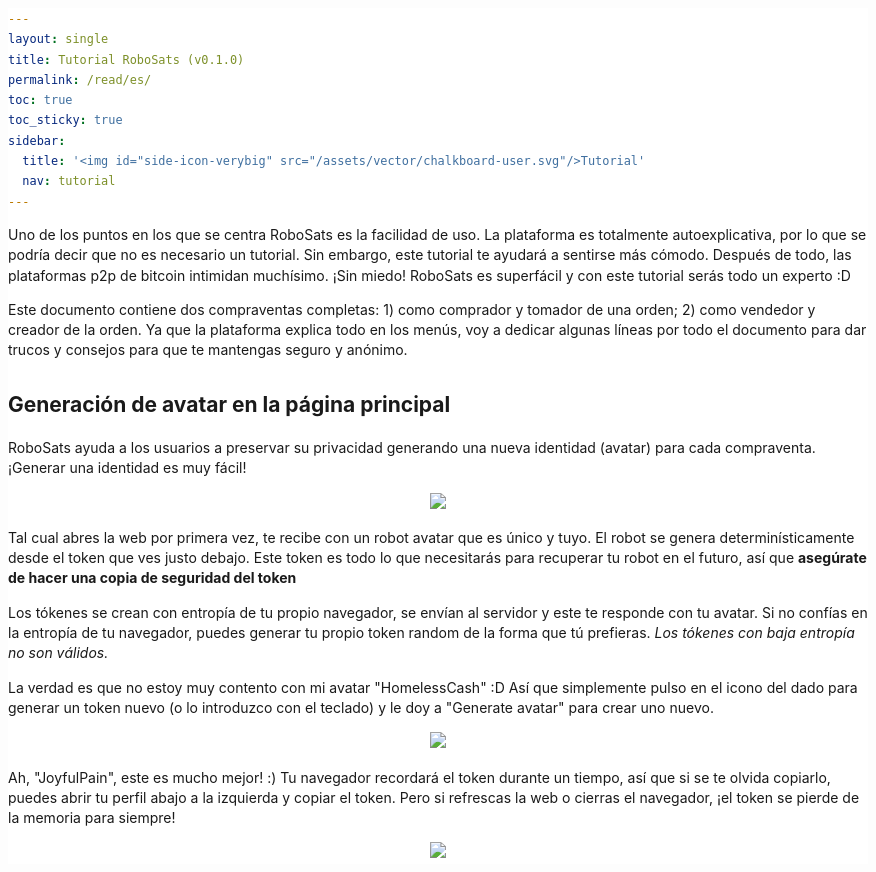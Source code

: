 ```yaml
---
layout: single
title: Tutorial RoboSats (v0.1.0)
permalink: /read/es/
toc: true
toc_sticky: true
sidebar:
  title: '<img id="side-icon-verybig" src="/assets/vector/chalkboard-user.svg"/>Tutorial'
  nav: tutorial
--- 
```

Uno de los puntos en los que se centra RoboSats es la facilidad de uso. La plataforma es totalmente autoexplicativa, por lo que se podría decir que no es necesario un tutorial. Sin embargo, este tutorial te ayudará a sentirse más cómodo. Después de todo, las plataformas p2p de bitcoin intimidan muchísimo. ¡Sin miedo! RoboSats es superfácil y con este tutorial serás todo un experto :D

Este documento contiene dos compraventas completas: 1) como comprador y tomador de una orden; 2) como vendedor y creador de la orden. Ya que la plataforma explica todo en los menús, voy a dedicar algunas líneas por todo el documento para dar trucos y consejos para que te mantengas seguro y anónimo.

## Generación de avatar en la página principal
RoboSats ayuda a los usuarios a preservar su privacidad generando una nueva identidad (avatar) para cada compraventa. ¡Generar una identidad es muy fácil!
<div align="center">
<img src="/assets/images/how-to-use/homepage-1.png" width="370" />
</div>

Tal cual abres la web por primera vez, te recibe con un robot avatar que es único y tuyo. El robot se genera determinísticamente desde el token que ves justo debajo. Este token es todo lo que necesitarás para recuperar tu robot en el futuro, así que **asegúrate de hacer una copia de seguridad del token**

Los tókenes se crean con entropía de tu propio navegador, se envían al servidor y este te responde con tu avatar. Si no confías en la entropía de tu navegador, puedes generar tu propio token random de la forma que tú prefieras. *Los tókenes con baja entropía no son válidos.*

La verdad es que no estoy muy contento con mi avatar "HomelessCash" :D Así que simplemente pulso en el icono del dado para generar un token nuevo (o lo introduzco con el teclado) y le doy a "Generate avatar" para crear uno nuevo.

<div align="center">
<img src="/assets/images/how-to-use/homepage-2.png" width="370" />
</div>

Ah, "JoyfulPain", este es mucho mejor! :)
Tu navegador recordará el token durante un tiempo, así que si se te olvida copiarlo, puedes abrir tu perfil abajo a la izquierda y copiar el token. Pero si refrescas la web o cierras el navegador, ¡el token se pierde de la memoria para siempre!

<div align="center">
<img src="/assets/images/how-to-use/homepage-3.png" width="370" />
</div>

